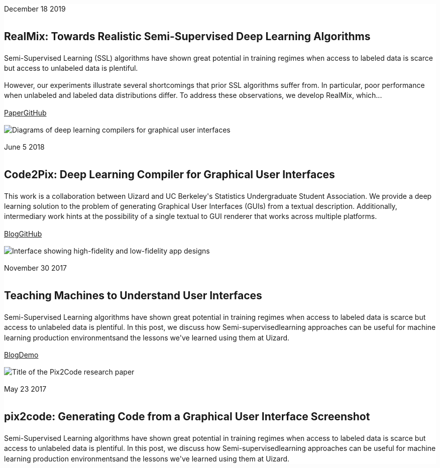 December 18 2019

## RealMix: Towards Realistic Semi-Supervised Deep Learning Algorithms

Semi-Supervised Learning (SSL) algorithms have shown great potential in training regimes when access to labeled data is scarce but access to unlabeled data is plentiful.

However, our experiments illustrate several shortcomings that prior SSL algorithms suffer from. In particular, poor performance when unlabeled and labeled data distributions differ. To address these observations, we develop RealMix, which...

[Paper](https://arxiv.org/abs/1912.08766/)[GitHub](https://github.com/uizard-technologies/realmix/)

![Diagrams of deep learning compilers for graphical user interfaces](/assets/research-code-2-pix.png)

June 5 2018

## Code2Pix: Deep Learning Compiler for Graphical User Interfaces

This work is a collaboration between Uizard and UC Berkeley's Statistics Undergraduate Student Association. We provide a deep learning solution to the problem of generating Graphical User Interfaces (GUIs) from a textual description. Additionally, intermediary work hints at the possibility of a single textual to GUI renderer that works across multiple platforms.

[Blog](https://towardsdatascience.com/code2pix-deep-learning-compiler-for-graphical-user-interfaces-1256c346950b/)[GitHub](https://github.com/ngundotra/code2pix/)

![Interface showing high-fidelity and low-fidelity app designs](/assets/research-teaching-machines.jpg)

November 30 2017

## Teaching Machines to Understand User Interfaces

Semi-Supervised Learning algorithms have shown great potential in training regimes when access to labeled data is scarce but access to unlabeled data is plentiful. In this post, we discuss how Semi-supervisedlearning approaches can be useful for machine learning production environmentsand the lessons we've learned using them at Uizard.

[Blog](https://hackernoon.com/teaching-machines-to-understand-user-interfaces-5a0cdeb4d579/)[Demo](https://www.youtube.com/watch?v=DapKYJ6niCM/)

![Title of the Pix2Code research paper](/assets/research-pix-2-code.jpg)

May 23 2017

## pix2code: Generating Code from a Graphical User Interface Screenshot

Semi-Supervised Learning algorithms have shown great potential in training regimes when access to labeled data is scarce but access to unlabeled data is plentiful. In this post, we discuss how Semi-supervisedlearning approaches can be useful for machine learning production environmentsand the lessons we've learned using them at Uizard.
